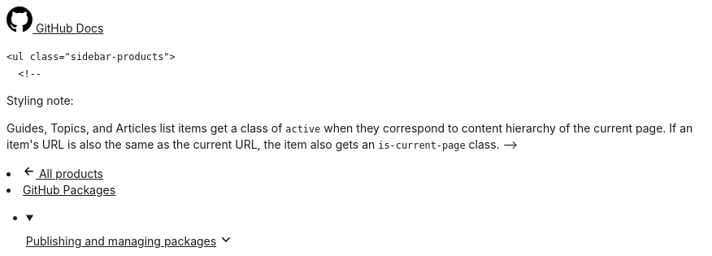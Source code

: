 
  <link rel="stylesheet" href="/stylesheets/index.css">
  <link rel="icon" type="image/x-icon" href="/assets/images/site/favicon.ico">
</head>


  <body class="d-lg-flex">
    <!-- product > guide > topic > article -->
<div class="sidebar d-none d-lg-block">

  <div class="d-flex flex-items-center p-4" style="z-index: 3;" id="github-logo">
    <a href="/en" class="text-white">
      <svg height="32" class="octicon octicon-mark-github"
        viewBox="0 0 16 16" version="1.1" width="32" aria-hidden="true"><path fill-rule="evenodd" d="M8 0C3.58 0 0 3.58 0 8c0 3.54 2.29 6.53 5.47 7.59.4.07.55-.17.55-.38 0-.19-.01-.82-.01-1.49-2.01.37-2.53-.49-2.69-.94-.09-.23-.48-.94-.82-1.13-.28-.15-.68-.52-.01-.53.63-.01 1.08.58 1.23.82.72 1.21 1.87.87 2.33.66.07-.52.28-.87.51-1.07-1.78-.2-3.64-.89-3.64-3.95 0-.87.31-1.59.82-2.15-.08-.2-.36-1.02.08-2.12 0 0 .67-.21 2.2.82.64-.18 1.32-.27 2-.27.68 0 1.36.09 2 .27 1.53-1.04 2.2-.82 2.2-.82.44 1.1.16 1.92.08 2.12.51.56.82 1.27.82 2.15 0 3.07-1.87 3.75-3.65 3.95.29.25.54.73.54 1.48 0 1.07-.01 1.93-.01 2.2 0 .21.15.46.55.38A8.013 8.013 0 0 0 16 8c0-4.42-3.58-8-8-8z"></path></svg>
    </a>
    <a href="/en" class="h4-mktg text-white no-underline no-wrap pl-2 flex-auto">GitHub Docs</a>
  </div>

    
    <ul class="sidebar-products">
      <!--
  Styling note:

  Guides, Topics, and Articles list items get a class of `active` when they correspond to content
  hierarchy of the current page. If an item's URL is also the same as the current URL, the item
  also gets an `is-current-page` class.
 -->


<li title="Home">
  <a href="/" class="f6 pl-4 pr-5 ml-n1 pb-1">
    <svg xmlns="http://www.w3.org/2000/svg" class="octicon" viewBox="0 0 16 16" width="16" height="16">  <path fill-rule="evenodd" clip-rule="evenodd" d="M7.78033 12.5303C7.48744 12.8232 7.01256 12.8232 6.71967 12.5303L2.46967 8.28033C2.17678 7.98744 2.17678 7.51256 2.46967 7.21967L6.71967 2.96967C7.01256 2.67678 7.48744 2.67678 7.78033 2.96967C8.07322 3.26256 8.07322 3.73744 7.78033 4.03033L4.81066 7L12.25 7C12.6642 7 13 7.33579 13 7.75C13 8.16421 12.6642 8.5 12.25 8.5L4.81066 8.5L7.78033 11.4697C8.07322 11.7626 8.07322 12.2374 7.78033 12.5303Z"></path></svg>
    All products
  </a>
</li>
<li title="GitHub Packages" class="sidebar-product mb-2">
  <a href="/en/packages" class="pl-4 pr-5 pb-1 f4">GitHub Packages</a>
</li>
<ul class="sidebar-guides list-style-none">
  
  

  <li class="sidebar-guide py-1 ">
    <details class="dropdown-withArrow details details-reset" open>
      <summary>
        <div class="d-flex flex-justify-between">
          <a href="/en/packages/publishing-and-managing-packages" class="pl-4 pr-2 py-2 f6 text-uppercase d-block flex-auto mr-3">Publishing and managing packages</a>
          <svg xmlns="http://www.w3.org/2000/svg" class="octicon flex-shrink-0 arrow mr-3" style="margin-top:7px" viewBox="0 0 16 16" width="16" height="16"> <path fill-rule="evenodd" clip-rule="evenodd" d="M12.7803 6.21967C13.0732 6.51256 13.0732 6.98744 12.7803 7.28033L8.53033 11.5303C8.23744 11.8232 7.76256 11.8232 7.46967 11.5303L3.21967 7.28033C2.92678 6.98744 2.92678 6.51256 3.21967 6.21967C3.51256 5.92678 3.98744 5.92678 4.28033 6.21967L8 9.93934L11.7197 6.21967C12.0126 5.92678 12.4874 5.92678 12.7803 6.21967Z"></path></svg>
        </div>
      </summary>
      <!-- some guides have topics with child articles -->
      